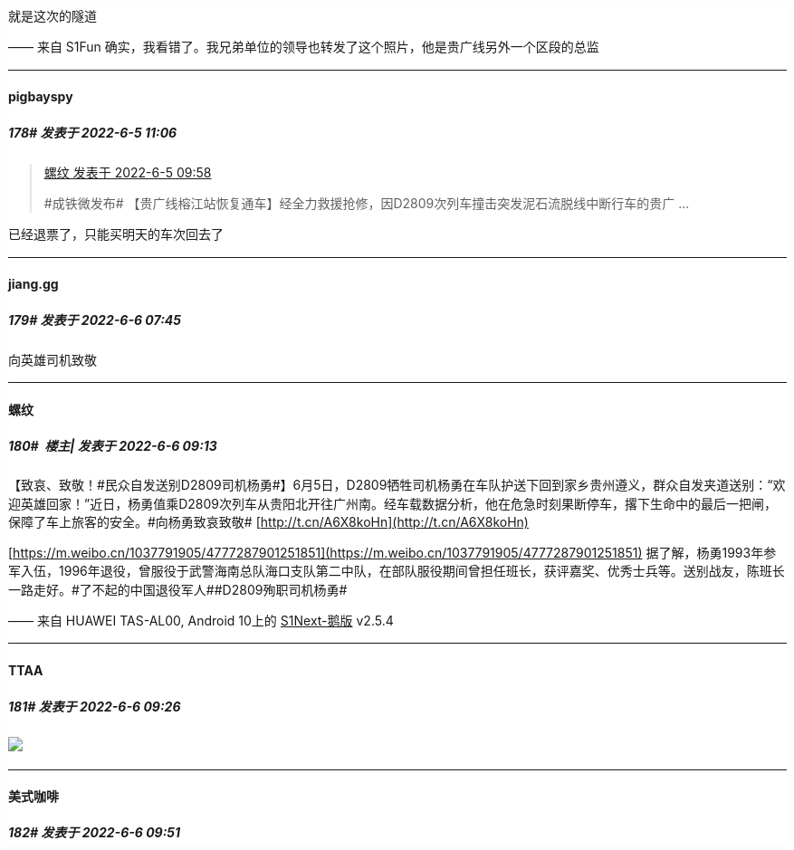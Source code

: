 就是这次的隧道

—— 来自 S1Fun</blockquote>
确实，我看错了。我兄弟单位的领导也转发了这个照片，他是贵广线另外一个区段的总监



*****

####  pigbayspy  
##### 178#       发表于 2022-6-5 11:06

<blockquote><a href="httphttps://bbs.saraba1st.com/2b/forum.php?mod=redirect&amp;goto=findpost&amp;pid=56129293&amp;ptid=2073289" target="_blank">螺纹 发表于 2022-6-5 09:58</a>

#成铁微发布# 【贵广线榕江站恢复通车】经全力救援抢修，因D2809次列车撞击突发泥石流脱线中断行车的贵广 ...</blockquote>
已经退票了，只能买明天的车次回去了



*****

####  jiang.gg  
##### 179#       发表于 2022-6-6 07:45

向英雄司机致敬



*****

####  螺纹  
##### 180#         楼主| 发表于 2022-6-6 09:13

【致哀、致敬！#民众自发送别D2809司机杨勇#】6月5日，D2809牺牲司机杨勇在车队护送下回到家乡贵州遵义，群众自发夹道送别：“欢迎英雄回家！”近日，杨勇值乘D2809次列车从贵阳北开往广州南。经车载数据分析，他在危急时刻果断停车，撂下生命中的最后一把闸，保障了车上旅客的安全。#向杨勇致哀致敬#
[http://t.cn/A6X8koHn](http://t.cn/A6X8koHn)

[https://m.weibo.cn/1037791905/4777287901251851](https://m.weibo.cn/1037791905/4777287901251851)
据了解，杨勇1993年参军入伍，1996年退役，曾服役于武警海南总队海口支队第二中队，在部队服役期间曾担任班长，获评嘉奖、优秀士兵等。送别战友，陈班长一路走好。#了不起的中国退役军人##D2809殉职司机杨勇#

—— 来自 HUAWEI TAS-AL00, Android 10上的 [S1Next-鹅版](https://github.com/ykrank/S1-Next/releases) v2.5.4



*****

####  TTAA  
##### 181#       发表于 2022-6-6 09:26

<img src="https://static.saraba1st.com/image/smiley/face2017/235.png" referrerpolicy="no-referrer">



*****

####  美式咖啡  
##### 182#       发表于 2022-6-6 09:51
